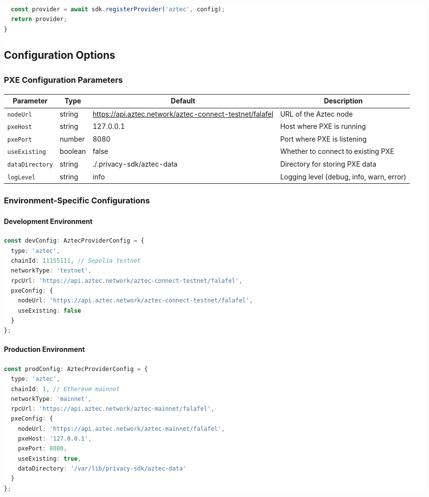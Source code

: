 ```typescript
  const provider = await sdk.registerProvider('aztec', config);
  return provider;
}
```

## Configuration Options

### PXE Configuration Parameters

| Parameter | Type | Default | Description |
|-----------|------|---------|-------------|
| `nodeUrl` | string | https://api.aztec.network/aztec-connect-testnet/falafel | URL of the Aztec node |
| `pxeHost` | string | 127.0.0.1 | Host where PXE is running |
| `pxePort` | number | 8080 | Port where PXE is listening |
| `useExisting` | boolean | false | Whether to connect to existing PXE |
| `dataDirectory` | string | ./.privacy-sdk/aztec-data | Directory for storing PXE data |
| `logLevel` | string | info | Logging level (debug, info, warn, error) |

### Environment-Specific Configurations

#### Development Environment
```typescript
const devConfig: AztecProviderConfig = {
  type: 'aztec',
  chainId: 11155111, // Sepolia testnet
  networkType: 'testnet',
  rpcUrl: 'https://api.aztec.network/aztec-connect-testnet/falafel',
  pxeConfig: {
    nodeUrl: 'https://api.aztec.network/aztec-connect-testnet/falafel',
    useExisting: false
  }
};
```

#### Production Environment
```typescript
const prodConfig: AztecProviderConfig = {
  type: 'aztec',
  chainId: 1, // Ethereum mainnet
  networkType: 'mainnet',
  rpcUrl: 'https://api.aztec.network/aztec-mainnet/falafel',
  pxeConfig: {
    nodeUrl: 'https://api.aztec.network/aztec-mainnet/falafel',
    pxeHost: '127.0.0.1',
    pxePort: 8080,
    useExisting: true,
    dataDirectory: '/var/lib/privacy-sdk/aztec-data'
  }
};
```
